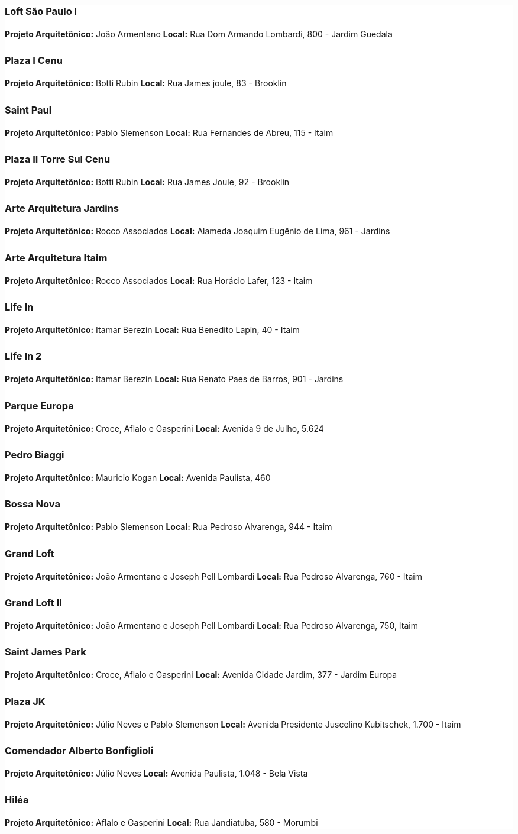 ### Loft São Paulo I
**Projeto Arquitetônico:** João Armentano
**Local:** Rua Dom Armando Lombardi, 800 - Jardim Guedala
### Plaza I Cenu
**Projeto Arquitetônico:** Botti Rubin
**Local:** Rua James joule, 83 - Brooklin
### Saint Paul
**Projeto Arquitetônico:** Pablo Slemenson
**Local:** Rua Fernandes de Abreu, 115 - Itaim
### Plaza II Torre Sul Cenu
**Projeto Arquitetônico:** Botti Rubin
**Local:** Rua James Joule, 92 - Brooklin
### Arte Arquitetura Jardins
**Projeto Arquitetônico:** Rocco Associados
**Local:** Alameda Joaquim Eugênio de Lima, 961 - Jardins
### Arte Arquitetura Itaim
**Projeto Arquitetônico:** Rocco Associados
**Local:** Rua Horácio Lafer, 123 - Itaim
### Life In
**Projeto Arquitetônico:** Itamar Berezin
**Local:** Rua Benedito Lapin, 40 - Itaim
### Life In 2
**Projeto Arquitetônico:** Itamar Berezin
**Local:** Rua Renato Paes de Barros, 901 - Jardins
### Parque Europa
**Projeto Arquitetônico:** Croce, Aflalo e Gasperini
**Local:** Avenida 9 de Julho, 5.624
### Pedro Biaggi
**Projeto Arquitetônico:** Mauricio Kogan
**Local:** Avenida Paulista, 460
### Bossa Nova
**Projeto Arquitetônico:** Pablo Slemenson
**Local:** Rua Pedroso Alvarenga, 944 - Itaim
### Grand Loft
**Projeto Arquitetônico:** João Armentano e Joseph Pell Lombardi
**Local:** Rua Pedroso Alvarenga, 760 - Itaim
### Grand Loft II
**Projeto Arquitetônico:** João Armentano e Joseph Pell Lombardi
**Local:** Rua Pedroso Alvarenga, 750, Itaim
### Saint James Park
**Projeto Arquitetônico:** Croce, Aflalo e Gasperini
**Local:** Avenida Cidade Jardim, 377 - Jardim Europa
### Plaza JK
**Projeto Arquitetônico:** Júlio Neves e Pablo Slemenson
**Local:** Avenida Presidente Juscelino Kubitschek, 1.700 - Itaim
### Comendador Alberto Bonfiglioli
**Projeto Arquitetônico:** Júlio Neves
**Local:** Avenida Paulista, 1.048 - Bela Vista
### Hiléa
**Projeto Arquitetônico:** Aflalo e Gasperini
**Local:** Rua Jandiatuba, 580 - Morumbi